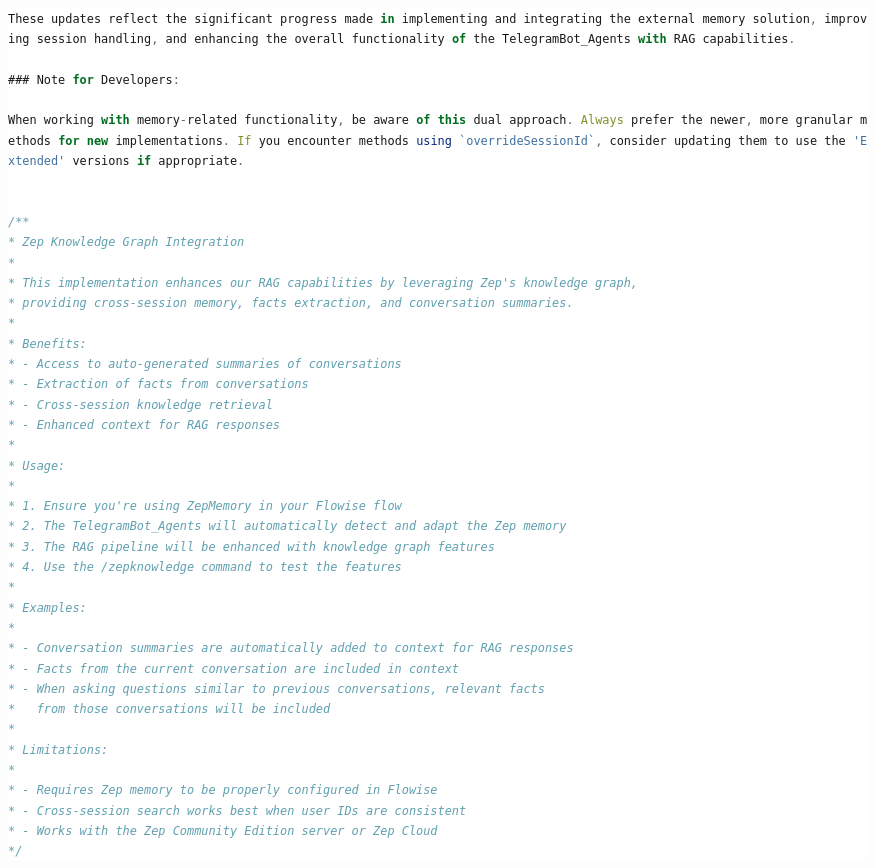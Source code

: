    ```typescript
These updates reflect the significant progress made in implementing and integrating the external memory solution, improving session handling, and enhancing the overall functionality of the TelegramBot_Agents with RAG capabilities.

### Note for Developers:

When working with memory-related functionality, be aware of this dual approach. Always prefer the newer, more granular methods for new implementations. If you encounter methods using `overrideSessionId`, consider updating them to use the 'Extended' versions if appropriate.


/**
 * Zep Knowledge Graph Integration
 * 
 * This implementation enhances our RAG capabilities by leveraging Zep's knowledge graph,
 * providing cross-session memory, facts extraction, and conversation summaries.
 * 
 * Benefits:
 * - Access to auto-generated summaries of conversations
 * - Extraction of facts from conversations
 * - Cross-session knowledge retrieval
 * - Enhanced context for RAG responses
 * 
 * Usage:
 * 
 * 1. Ensure you're using ZepMemory in your Flowise flow
 * 2. The TelegramBot_Agents will automatically detect and adapt the Zep memory
 * 3. The RAG pipeline will be enhanced with knowledge graph features
 * 4. Use the /zepknowledge command to test the features
 * 
 * Examples:
 * 
 * - Conversation summaries are automatically added to context for RAG responses
 * - Facts from the current conversation are included in context
 * - When asking questions similar to previous conversations, relevant facts
 *   from those conversations will be included
 * 
 * Limitations:
 * 
 * - Requires Zep memory to be properly configured in Flowise
 * - Cross-session search works best when user IDs are consistent
 * - Works with the Zep Community Edition server or Zep Cloud
 */
